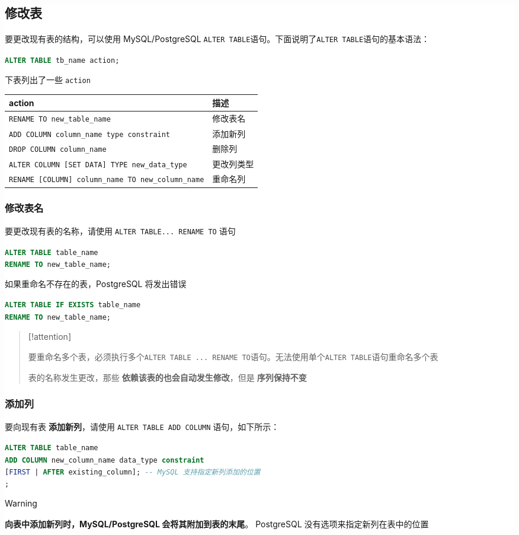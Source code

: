 ## 修改表

要更改现有表的结构，可以使用 MySQL/PostgreSQL `ALTER TABLE`语句。下面说明了`ALTER TABLE`语句的基本语法：

```sql
ALTER TABLE tb_name action;
```

下表列出了一些 `action`

| action                                           | 描述    |
| :----------------------------------------------- | :---- |
| `RENAME TO new_table_name`                       | 修改表名  |
| `ADD COLUMN column_name type constraint`         | 添加新列  |
| `DROP COLUMN column_name`                        | 删除列   |
| `ALTER COLUMN [SET DATA] TYPE new_data_type`     | 更改列类型 |
| `RENAME [COLUMN] column_name TO new_column_name` | 重命名列  |

### 修改表名

要更改现有表的名称，请使用 `ALTER TABLE... RENAME TO` 语句

```sql
ALTER TABLE table_name
RENAME TO new_table_name;
```

如果重命名不存在的表，PostgreSQL 将发出错误

```sql
ALTER TABLE IF EXISTS table_name
RENAME TO new_table_name;
```

> [!attention] 
> 
> 要重命名多个表，必须执行多个`ALTER TABLE ... RENAME TO`语句。无法使用单个`ALTER TABLE`语句重命名多个表
> 
> 表的名称发生更改，那些 **依赖该表的也会自动发生修改**，但是 **序列保持不变**
> 

### 添加列

要向现有表 **添加新列**，请使用 `ALTER TABLE ADD COLUMN` 语句，如下所示：

```sql
ALTER TABLE table_name
ADD COLUMN new_column_name data_type constraint
[FIRST | AFTER existing_column]; -- MySQL 支持指定新列添加的位置
;
```

> [!warning] 
> 
> **向表中添加新列时，MySQL/PostgreSQL 会将其附加到表的末尾**。 PostgreSQL 没有选项来指定新列在表中的位置
> 
